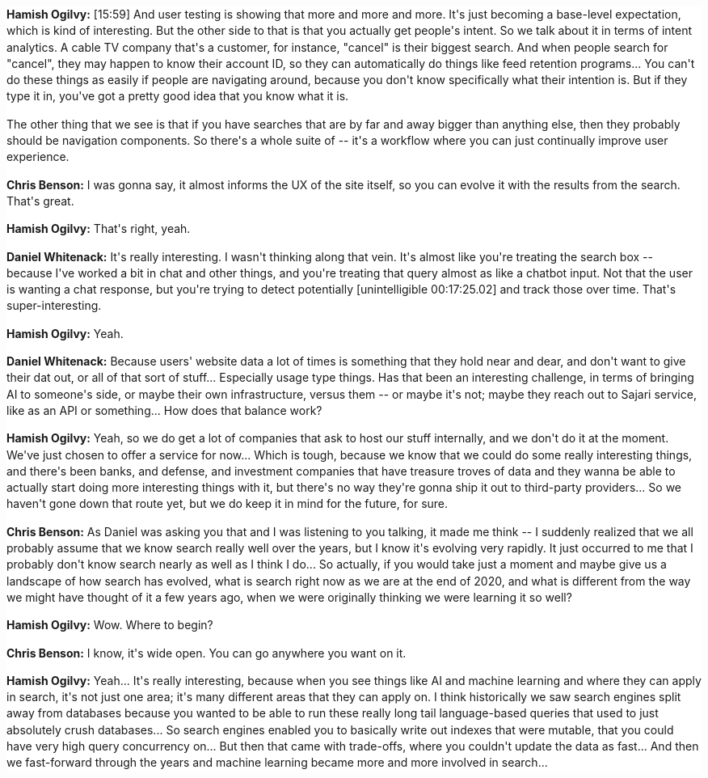 **Hamish Ogilvy:** \[15:59\] And user testing is showing that more and more and more. It's just becoming a base-level expectation, which is kind of interesting. But the other side to that is that you actually get people's intent. So we talk about it in terms of intent analytics. A cable TV company that's a customer, for instance, "cancel" is their biggest search. And when people search for "cancel", they may happen to know their account ID, so they can automatically do things like feed retention programs... You can't do these things as easily if people are navigating around, because you don't know specifically what their intention is. But if they type it in, you've got a pretty good idea that you know what it is.

The other thing that we see is that if you have searches that are by far and away bigger than anything else, then they probably should be navigation components. So there's a whole suite of -- it's a workflow where you can just continually improve user experience.

**Chris Benson:** I was gonna say, it almost informs the UX of the site itself, so you can evolve it with the results from the search. That's great.

**Hamish Ogilvy:** That's right, yeah.

**Daniel Whitenack:** It's really interesting. I wasn't thinking along that vein. It's almost like you're treating the search box -- because I've worked a bit in chat and other things, and you're treating that query almost as like a chatbot input. Not that the user is wanting a chat response, but you're trying to detect potentially \[unintelligible 00:17:25.02\] and track those over time. That's super-interesting.

**Hamish Ogilvy:** Yeah.

**Daniel Whitenack:** Because users' website data a lot of times is something that they hold near and dear, and don't want to give their dat out, or all of that sort of stuff... Especially usage type things. Has that been an interesting challenge, in terms of bringing AI to someone's side, or maybe their own infrastructure, versus them -- or maybe it's not; maybe they reach out to Sajari service, like as an API or something... How does that balance work?

**Hamish Ogilvy:** Yeah, so we do get a lot of companies that ask to host our stuff internally, and we don't do it at the moment. We've just chosen to offer a service for now... Which is tough, because we know that we could do some really interesting things, and there's been banks, and defense, and investment companies that have treasure troves of data and they wanna be able to actually start doing more interesting things with it, but there's no way they're gonna ship it out to third-party providers... So we haven't gone down that route yet, but we do keep it in mind for the future, for sure.

**Chris Benson:** As Daniel was asking you that and I was listening to you talking, it made me think -- I suddenly realized that we all probably assume that we know search really well over the years, but I know it's evolving very rapidly. It just occurred to me that I probably don't know search nearly as well as I think I do... So actually, if you would take just a moment and maybe give us a landscape of how search has evolved, what is search right now as we are at the end of 2020, and what is different from the way we might have thought of it a few years ago, when we were originally thinking we were learning it so well?

**Hamish Ogilvy:** Wow. Where to begin?

**Chris Benson:** I know, it's wide open. You can go anywhere you want on it.

**Hamish Ogilvy:** Yeah... It's really interesting, because when you see things like AI and machine learning and where they can apply in search, it's not just one area; it's many different areas that they can apply on. I think historically we saw search engines split away from databases because you wanted to be able to run these really long tail language-based queries that used to just absolutely crush databases... So search engines enabled you to basically write out indexes that were mutable, that you could have very high query concurrency on... But then that came with trade-offs, where you couldn't update the data as fast... And then we fast-forward through the years and machine learning became more and more involved in search...
